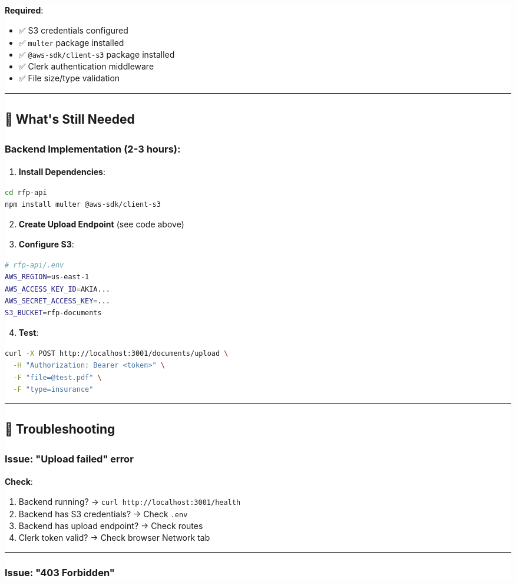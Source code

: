 **Required**:
- ✅ S3 credentials configured
- ✅ `multer` package installed
- ✅ `@aws-sdk/client-s3` package installed
- ✅ Clerk authentication middleware
- ✅ File size/type validation

---

## 🎯 **What's Still Needed**

### **Backend Implementation** (2-3 hours):

1. **Install Dependencies**:
```bash
cd rfp-api
npm install multer @aws-sdk/client-s3
```

2. **Create Upload Endpoint** (see code above)

3. **Configure S3**:
```bash
# rfp-api/.env
AWS_REGION=us-east-1
AWS_ACCESS_KEY_ID=AKIA...
AWS_SECRET_ACCESS_KEY=...
S3_BUCKET=rfp-documents
```

4. **Test**:
```bash
curl -X POST http://localhost:3001/documents/upload \
  -H "Authorization: Bearer <token>" \
  -F "file=@test.pdf" \
  -F "type=insurance"
```

---

## 🐛 **Troubleshooting**

### **Issue**: "Upload failed" error

**Check**:
1. Backend running? → `curl http://localhost:3001/health`
2. Backend has S3 credentials? → Check `.env`
3. Backend has upload endpoint? → Check routes
4. Clerk token valid? → Check browser Network tab

---

### **Issue**: "403 Forbidden"
